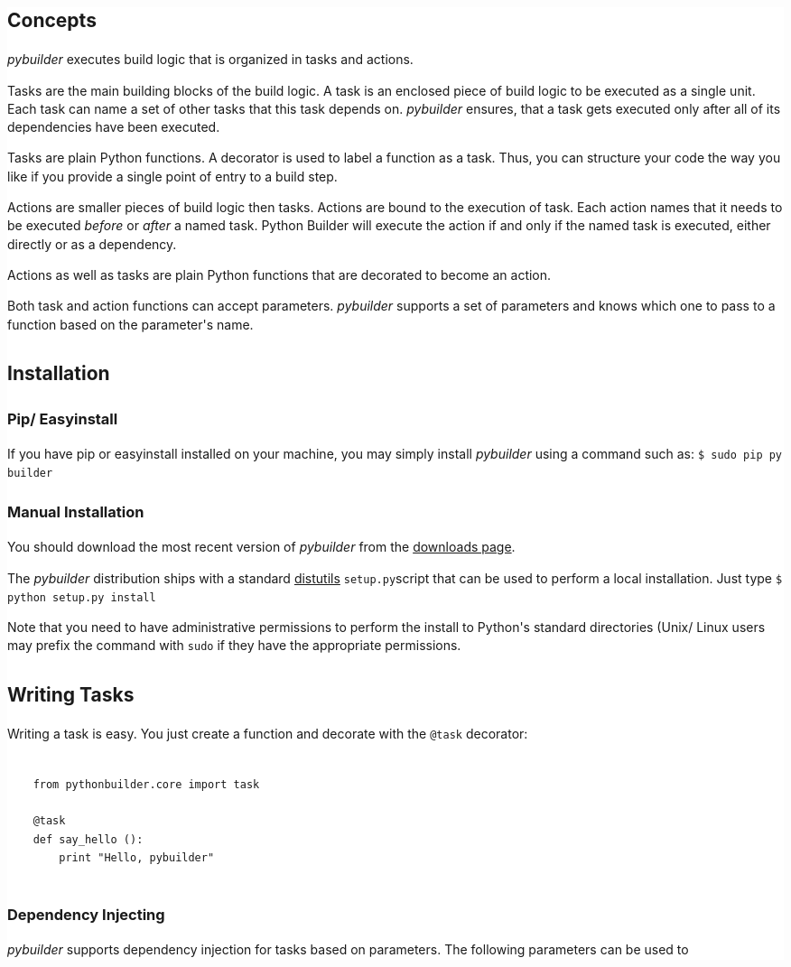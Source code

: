 ## Concepts

*pybuilder* executes build logic that is organized in tasks and actions.

Tasks are the main building blocks of the build logic. A task is an enclosed piece of build logic to be executed as
a single unit. Each task can name a set of other tasks that this task depends on. *pybuilder* ensures, that a
task gets executed only after all of its dependencies have been executed.

Tasks are plain Python functions. A decorator is used to label a function as a task. Thus, you can structure your
code the way you like if you provide a single point of entry to a build step.

Actions are smaller pieces of build logic then tasks. Actions are bound to the execution of task. Each action names
that it needs to be executed <i>before</i> or <i>after</i> a named task. Python Builder will execute the action if
and only if the named task is executed, either directly or as a dependency.

Actions as well as tasks are plain Python functions that are decorated to become an action.

Both task and action functions can accept parameters. *pybuilder* supports a set of parameters and knows which
one to pass to a function based on the parameter's name.

## Installation

### Pip/ Easyinstall

If you have pip or easyinstall installed on your machine, you may simply install *pybuilder* using a command such as: 
```$ sudo pip pybuilder```

### Manual Installation

You should download the most recent version of *pybuilder* from the
[downloads page](https://github.com/pybuilder/pybuilder/downloads).


The *pybuilder* distribution ships with a standard [distutils](http://docs.python.org/distutils/index.html) ```setup.py```script that can
be used to perform a local installation. Just type ```$ python setup.py install```

Note that you need to have administrative permissions to perform the install to Python's standard directories
(Unix/ Linux users may prefix the command with ```sudo``` if they have the appropriate permissions.

## Writing Tasks

Writing a task is easy. You just create a function and decorate with the ```@task``` decorator:

<pre>
  <code>
    from pythonbuilder.core import task

    @task
    def say_hello ():
        print "Hello, pybuilder"
  </code>
</pre>

### Dependency Injecting
*pybuilder* supports dependency injection for tasks based on parameters. The following parameters can be used to
```